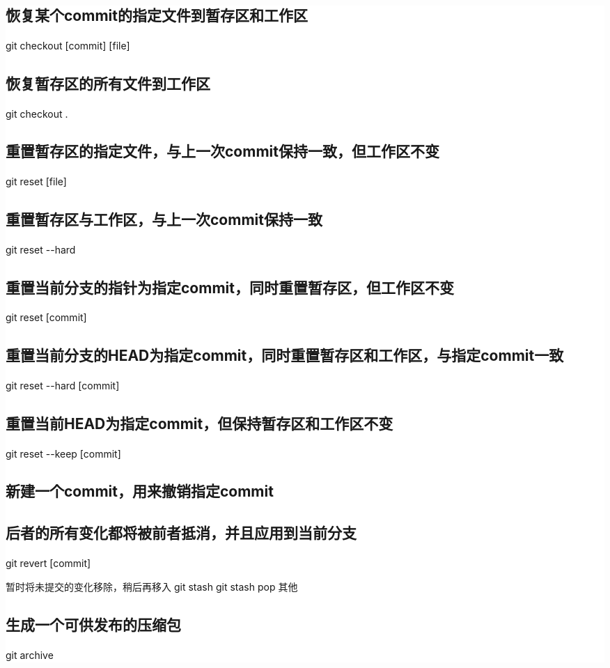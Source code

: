 ## 恢复某个commit的指定文件到暂存区和工作区
git checkout [commit] [file]

## 恢复暂存区的所有文件到工作区
git checkout .

## 重置暂存区的指定文件，与上一次commit保持一致，但工作区不变
git reset [file]

## 重置暂存区与工作区，与上一次commit保持一致
git reset --hard

## 重置当前分支的指针为指定commit，同时重置暂存区，但工作区不变
git reset [commit]

## 重置当前分支的HEAD为指定commit，同时重置暂存区和工作区，与指定commit一致
git reset --hard [commit]

## 重置当前HEAD为指定commit，但保持暂存区和工作区不变
git reset --keep [commit]

## 新建一个commit，用来撤销指定commit
## 后者的所有变化都将被前者抵消，并且应用到当前分支
git revert [commit]

暂时将未提交的变化移除，稍后再移入
git stash
git stash pop
其他
## 生成一个可供发布的压缩包
git archive
